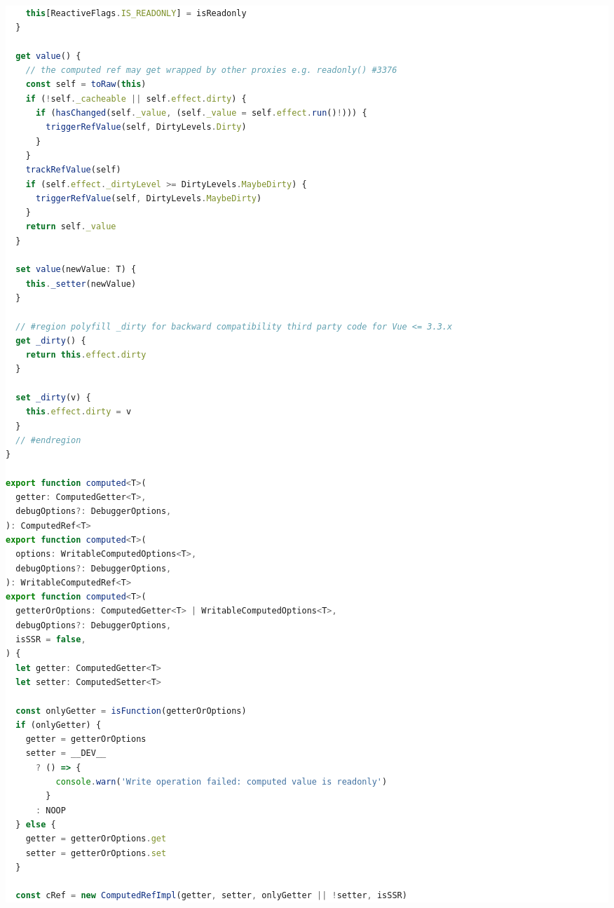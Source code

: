 ```ts
    this[ReactiveFlags.IS_READONLY] = isReadonly
  }

  get value() {
    // the computed ref may get wrapped by other proxies e.g. readonly() #3376
    const self = toRaw(this)
    if (!self._cacheable || self.effect.dirty) {
      if (hasChanged(self._value, (self._value = self.effect.run()!))) {
        triggerRefValue(self, DirtyLevels.Dirty)
      }
    }
    trackRefValue(self)
    if (self.effect._dirtyLevel >= DirtyLevels.MaybeDirty) {
      triggerRefValue(self, DirtyLevels.MaybeDirty)
    }
    return self._value
  }

  set value(newValue: T) {
    this._setter(newValue)
  }

  // #region polyfill _dirty for backward compatibility third party code for Vue <= 3.3.x
  get _dirty() {
    return this.effect.dirty
  }

  set _dirty(v) {
    this.effect.dirty = v
  }
  // #endregion
}

export function computed<T>(
  getter: ComputedGetter<T>,
  debugOptions?: DebuggerOptions,
): ComputedRef<T>
export function computed<T>(
  options: WritableComputedOptions<T>,
  debugOptions?: DebuggerOptions,
): WritableComputedRef<T>
export function computed<T>(
  getterOrOptions: ComputedGetter<T> | WritableComputedOptions<T>,
  debugOptions?: DebuggerOptions,
  isSSR = false,
) {
  let getter: ComputedGetter<T>
  let setter: ComputedSetter<T>

  const onlyGetter = isFunction(getterOrOptions)
  if (onlyGetter) {
    getter = getterOrOptions
    setter = __DEV__
      ? () => {
          console.warn('Write operation failed: computed value is readonly')
        }
      : NOOP
  } else {
    getter = getterOrOptions.get
    setter = getterOrOptions.set
  }

  const cRef = new ComputedRefImpl(getter, setter, onlyGetter || !setter, isSSR)
```